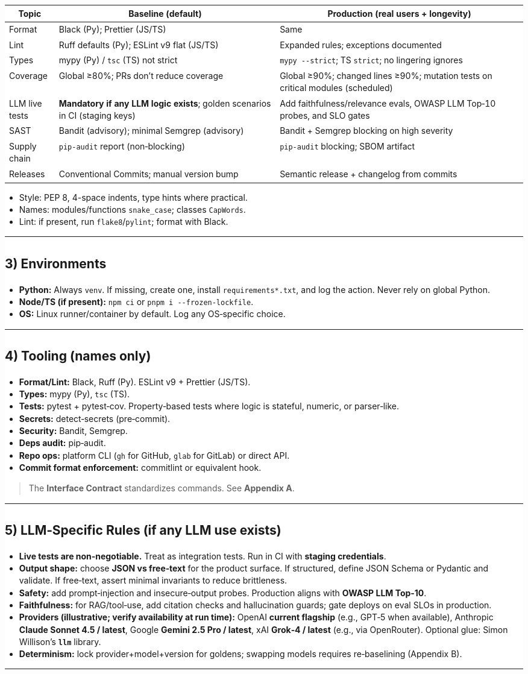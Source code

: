 | Topic | **Baseline** (default) | **Production** (real users + longevity) |
|---|---|---|
| Format | Black (Py); Prettier (JS/TS) | Same |
| Lint | Ruff defaults (Py); ESLint v9 flat (JS/TS) | Expanded rules; exceptions documented |
| Types | mypy (Py) / `tsc` (TS) not strict | `mypy --strict`; TS `strict`; no lingering ignores |
| Coverage | Global ≥80%; PRs don’t reduce coverage | Global ≥90%; changed lines ≥90%; mutation tests on critical modules (scheduled) |
| LLM live tests | **Mandatory if any LLM logic exists**; golden scenarios in CI (staging keys) | Add faithfulness/relevance evals, OWASP LLM Top‑10 probes, and SLO gates |
| SAST | Bandit (advisory); minimal Semgrep (advisory) | Bandit + Semgrep blocking on high severity |
| Supply chain | `pip‑audit` report (non‑blocking) | `pip‑audit` blocking; SBOM artifact |
| Releases | Conventional Commits; manual version bump | Semantic release + changelog from commits |

- Style: PEP 8, 4-space indents, type hints where practical.
- Names: modules/functions `snake_case`; classes `CapWords`.
- Lint: if present, run `flake8`/`pylint`; format with Black.

---

## 3) Environments
- **Python:** Always `venv`. If missing, create one, install `requirements*.txt`, and log the action. Never rely on global Python.  
- **Node/TS (if present):** `npm ci` or `pnpm i --frozen-lockfile`.  
- **OS:** Linux runner/container by default. Log any OS‑specific choice.

---

## 4) Tooling (names only)
- **Format/Lint:** Black, Ruff (Py). ESLint v9 + Prettier (JS/TS).  
- **Types:** mypy (Py), `tsc` (TS).  
- **Tests:** pytest + pytest‑cov. Property‑based tests where logic is stateful, numeric, or parser‑like.  
- **Secrets:** detect‑secrets (pre‑commit).  
- **Security:** Bandit, Semgrep.  
- **Deps audit:** pip‑audit.  
- **Repo ops:** platform CLI (`gh` for GitHub, `glab` for GitLab) or direct API.  
- **Commit format enforcement:** commitlint or equivalent hook.

> The **Interface Contract** standardizes commands. See **Appendix A**.

---

## 5) LLM‑Specific Rules (if any LLM use exists)
- **Live tests are non‑negotiable.** Treat as integration tests. Run in CI with **staging credentials**.  
- **Output shape:** choose **JSON vs free‑text** for the product surface. If structured, define JSON Schema or Pydantic and validate. If free‑text, assert minimal invariants to reduce brittleness.  
- **Safety:** add prompt‑injection and insecure‑output probes. Production aligns with **OWASP LLM Top‑10**.  
- **Faithfulness:** for RAG/tool‑use, add citation checks and hallucination guards; gate deploys on eval SLOs in production.  
- **Providers (illustrative; verify availability at run time):** OpenAI **current flagship** (e.g., GPT‑5 when available), Anthropic **Claude Sonnet 4.5 / latest**, Google **Gemini 2.5 Pro / latest**, xAI **Grok‑4 / latest** (e.g., via OpenRouter). Optional glue: Simon Willison’s **`llm`** library.  
- **Determinism:** lock provider+model+version for goldens; swapping models requires re‑baselining (Appendix B).

---